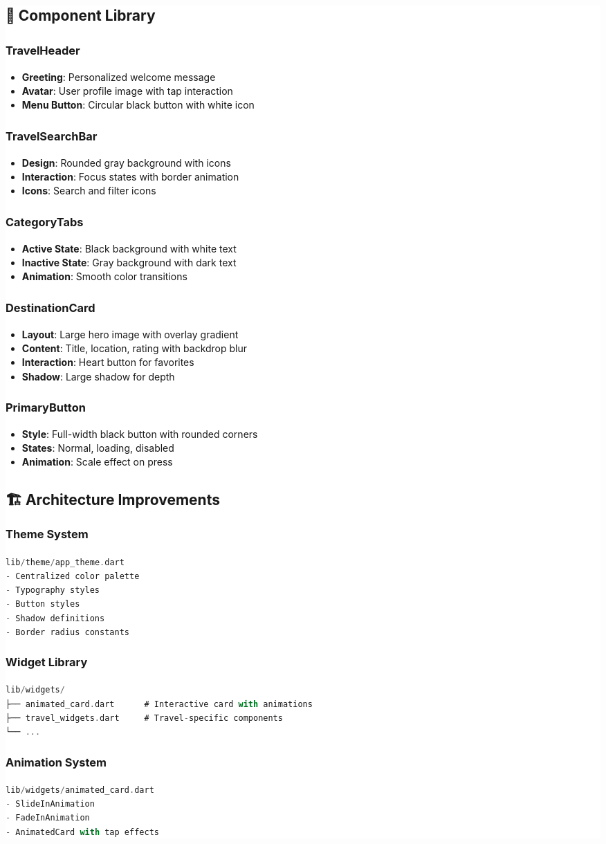 ## 📱 Component Library

### TravelHeader
- **Greeting**: Personalized welcome message
- **Avatar**: User profile image with tap interaction
- **Menu Button**: Circular black button with white icon

### TravelSearchBar
- **Design**: Rounded gray background with icons
- **Interaction**: Focus states with border animation
- **Icons**: Search and filter icons

### CategoryTabs
- **Active State**: Black background with white text
- **Inactive State**: Gray background with dark text
- **Animation**: Smooth color transitions

### DestinationCard
- **Layout**: Large hero image with overlay gradient
- **Content**: Title, location, rating with backdrop blur
- **Interaction**: Heart button for favorites
- **Shadow**: Large shadow for depth

### PrimaryButton
- **Style**: Full-width black button with rounded corners
- **States**: Normal, loading, disabled
- **Animation**: Scale effect on press

## 🏗️ Architecture Improvements

### Theme System
```dart
lib/theme/app_theme.dart
- Centralized color palette
- Typography styles
- Button styles
- Shadow definitions
- Border radius constants
```

### Widget Library
```dart
lib/widgets/
├── animated_card.dart      # Interactive card with animations
├── travel_widgets.dart     # Travel-specific components
└── ...
```

### Animation System
```dart
lib/widgets/animated_card.dart
- SlideInAnimation
- FadeInAnimation  
- AnimatedCard with tap effects
```
